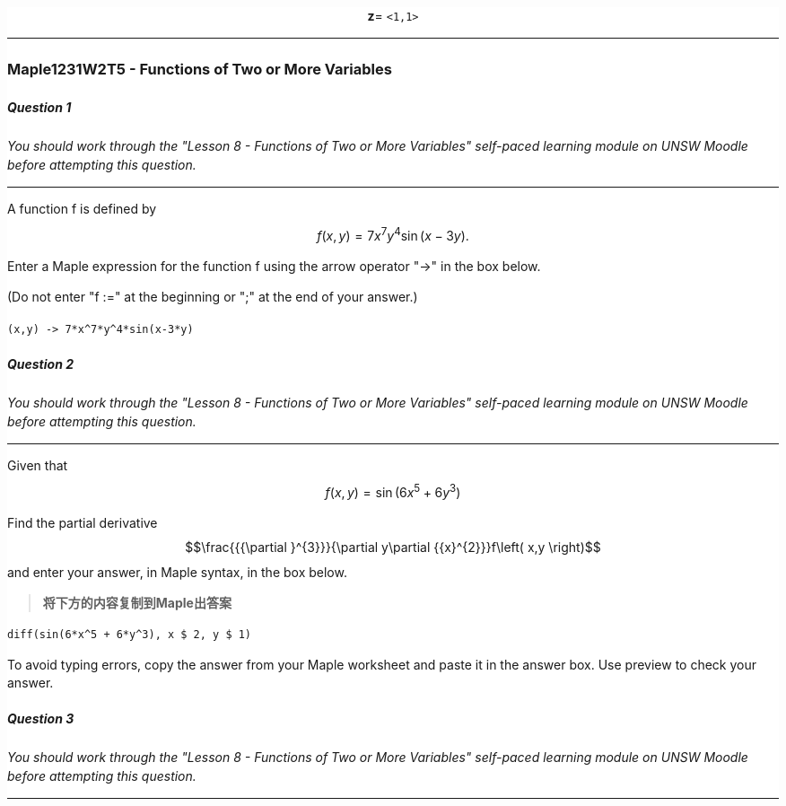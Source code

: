 
<div style="text-align: center">

$\mathbf{z} =$ ` <1,1> `

</div>
</div>

---

### Maple1231W2T5 - Functions of Two or More Variables

##### Question 1

<div class="how_qb">

_You should work through the "Lesson 8 - Functions of Two or More Variables" self-paced learning module on UNSW Moodle before attempting this question._

---

A function f is defined by $$f(x,y) = 7x^7y^4 \sin(x-3y).$$

Enter a Maple expression for the function f using the arrow operator "->" in the box below.

(Do not enter  "f :=" at the beginning or ";" at the end of your answer.)

` (x,y) -> 7*x^7*y^4*sin(x-3*y) `

</div>


##### Question 2

<div class="how_qb">

_You should work through the "Lesson 8 - Functions of Two or More Variables" self-paced learning module on UNSW Moodle before attempting this question._

---

Given that $$f(x,y) = \sin(6x^5+6y^3)$$

Find the partial derivative $$\frac{{{\partial }^{3}}}{\partial y\partial {{x}^{2}}}f\left( x,y \right)$$ and enter your answer, in Maple syntax, in the box below.

 > **将下方的内容复制到Maple出答案**

 ` diff(sin(6*x^5 + 6*y^3), x $ 2, y $ 1) `

To avoid typing errors, copy the answer from your Maple worksheet and paste it in the answer box. Use preview to check your answer.


</div>


##### Question 3

<div class="how_qb">

_You should work through the "Lesson 8 - Functions of Two or More Variables" self-paced learning module on UNSW Moodle before attempting this question._

---